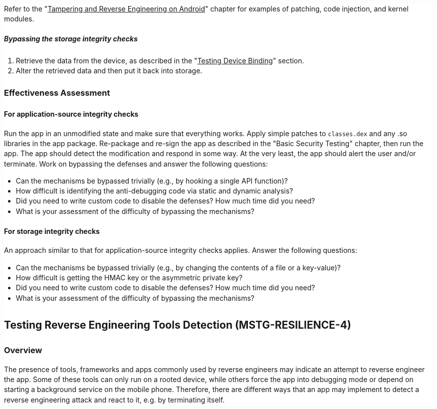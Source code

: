 Refer to the
"[Tampering and Reverse Engineering on Android](0x05c-Reverse-Engineering-and-Tampering.md)"
chapter for examples of patching, code injection, and kernel modules.

##### Bypassing the storage integrity checks

1. Retrieve the data from the device, as described in the
   "[Testing Device Binding](#testing-device-binding-mstg-resilience-10 "Testing Device Binding")"
   section.
2. Alter the retrieved data and then put it back into storage.

### Effectiveness Assessment

#### For application-source integrity checks

Run the app in an unmodified state and make sure that everything works. Apply
simple patches to `classes.dex` and any .so libraries in the app package.
Re-package and re-sign the app as described in the "Basic Security Testing"
chapter, then run the app. The app should detect the modification and respond in
some way. At the very least, the app should alert the user and/or terminate.
Work on bypassing the defenses and answer the following questions:

- Can the mechanisms be bypassed trivially (e.g., by hooking a single API
  function)?
- How difficult is identifying the anti-debugging code via static and dynamic
  analysis?
- Did you need to write custom code to disable the defenses? How much time did
  you need?
- What is your assessment of the difficulty of bypassing the mechanisms?

#### For storage integrity checks

An approach similar to that for application-source integrity checks applies.
Answer the following questions:

- Can the mechanisms be bypassed trivially (e.g., by changing the contents of a
  file or a key-value)?
- How difficult is getting the HMAC key or the asymmetric private key?
- Did you need to write custom code to disable the defenses? How much time did
  you need?
- What is your assessment of the difficulty of bypassing the mechanisms?

## Testing Reverse Engineering Tools Detection (MSTG-RESILIENCE-4)

### Overview

The presence of tools, frameworks and apps commonly used by reverse engineers
may indicate an attempt to reverse engineer the app. Some of these tools can
only run on a rooted device, while others force the app into debugging mode or
depend on starting a background service on the mobile phone. Therefore, there
are different ways that an app may implement to detect a reverse engineering
attack and react to it, e.g. by terminating itself.

